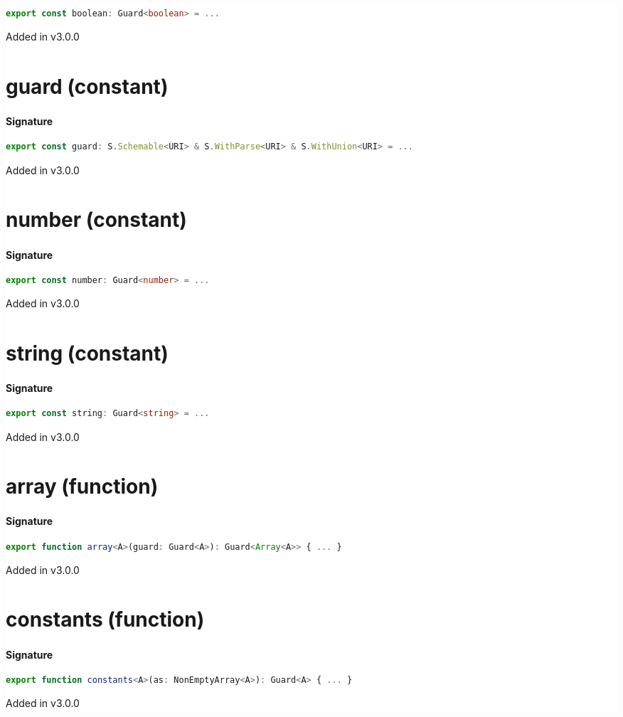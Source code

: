 ```ts
export const boolean: Guard<boolean> = ...
```

Added in v3.0.0

# guard (constant)

**Signature**

```ts
export const guard: S.Schemable<URI> & S.WithParse<URI> & S.WithUnion<URI> = ...
```

Added in v3.0.0

# number (constant)

**Signature**

```ts
export const number: Guard<number> = ...
```

Added in v3.0.0

# string (constant)

**Signature**

```ts
export const string: Guard<string> = ...
```

Added in v3.0.0

# array (function)

**Signature**

```ts
export function array<A>(guard: Guard<A>): Guard<Array<A>> { ... }
```

Added in v3.0.0

# constants (function)

**Signature**

```ts
export function constants<A>(as: NonEmptyArray<A>): Guard<A> { ... }
```

Added in v3.0.0
